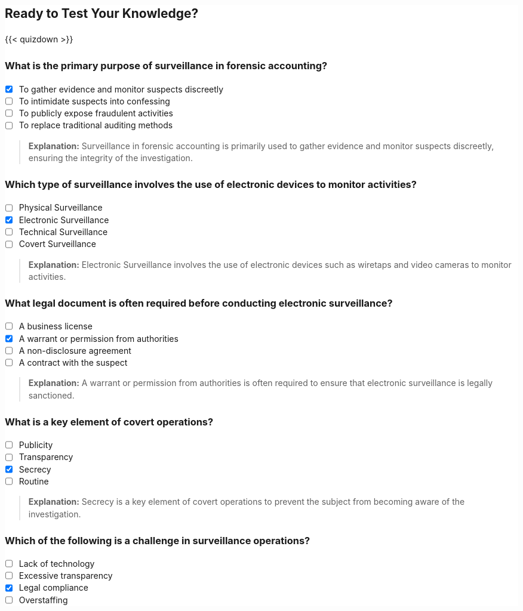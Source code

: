 
## **Ready to Test Your Knowledge?**

{{< quizdown >}}

### What is the primary purpose of surveillance in forensic accounting?

- [x] To gather evidence and monitor suspects discreetly
- [ ] To intimidate suspects into confessing
- [ ] To publicly expose fraudulent activities
- [ ] To replace traditional auditing methods

> **Explanation:** Surveillance in forensic accounting is primarily used to gather evidence and monitor suspects discreetly, ensuring the integrity of the investigation.

### Which type of surveillance involves the use of electronic devices to monitor activities?

- [ ] Physical Surveillance
- [x] Electronic Surveillance
- [ ] Technical Surveillance
- [ ] Covert Surveillance

> **Explanation:** Electronic Surveillance involves the use of electronic devices such as wiretaps and video cameras to monitor activities.

### What legal document is often required before conducting electronic surveillance?

- [ ] A business license
- [x] A warrant or permission from authorities
- [ ] A non-disclosure agreement
- [ ] A contract with the suspect

> **Explanation:** A warrant or permission from authorities is often required to ensure that electronic surveillance is legally sanctioned.

### What is a key element of covert operations?

- [ ] Publicity
- [ ] Transparency
- [x] Secrecy
- [ ] Routine

> **Explanation:** Secrecy is a key element of covert operations to prevent the subject from becoming aware of the investigation.

### Which of the following is a challenge in surveillance operations?

- [ ] Lack of technology
- [ ] Excessive transparency
- [x] Legal compliance
- [ ] Overstaffing
